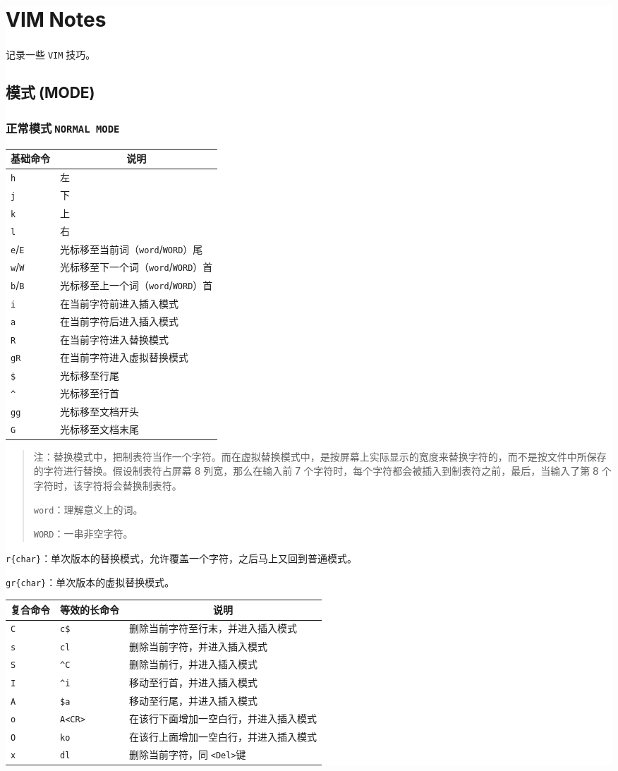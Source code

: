 # VIM Notes

记录一些 `VIM` 技巧。

## 模式 (MODE)

### 正常模式 `NORMAL MODE`

| 基础命令 | 说明                                |
| -------- | ----------------------------------- |
| `h`      | 左                                  |
| `j`      | 下                                  |
| `k`      | 上                                  |
| `l`      | 右                                  |
| `e`/`E`  | 光标移至当前词（`word`/`WORD`）尾   |
| `w`/`W`  | 光标移至下一个词（`word`/`WORD`）首 |
| `b`/`B`  | 光标移至上一个词（`word`/`WORD`）首 |
| `i`      | 在当前字符前进入插入模式            |
| `a`      | 在当前字符后进入插入模式            |
| `R`      | 在当前字符进入替换模式              |
| `gR`     | 在当前字符进入虚拟替换模式          |
| `$`      | 光标移至行尾                        |
| `^`      | 光标移至行首                        |
| `gg`     | 光标移至文档开头                    |
| `G`      | 光标移至文档末尾                    |

> 注：替换模式中，把制表符当作一个字符。而在虚拟替换模式中，是按屏幕上实际显示的宽度来替换字符的，而不是按文件中所保存的字符进行替换。假设制表符占屏幕 8 列宽，那么在输入前 7 个字符时，每个字符都会被插入到制表符之前，最后，当输入了第 8 个字符时，该字符将会替换制表符。
>
> `word`：理解意义上的词。
>
> `WORD`：一串非空字符。

`r{char}`：单次版本的替换模式，允许覆盖一个字符，之后马上又回到普通模式。

`gr{char}`：单次版本的虚拟替换模式。

| 复合命令 | 等效的长命令 | 说明                                   |
| -------- | ------------ | -------------------------------------- |
| `C`      | `c$`         | 删除当前字符至行末，并进入插入模式     |
| `s`      | `cl`         | 删除当前字符，并进入插入模式           |
| `S`      | `^C`         | 删除当前行，并进入插入模式             |
| `I`      | `^i`         | 移动至行首，并进入插入模式             |
| `A`      | `$a`         | 移动至行尾，并进入插入模式             |
| `o`      | `A<CR>`      | 在该行下面增加一空白行，并进入插入模式 |
| `O`      | `ko`         | 在该行上面增加一空白行，并进入插入模式 |
| `x`      | `dl`         | 删除当前字符，同 `<Del>`键             |